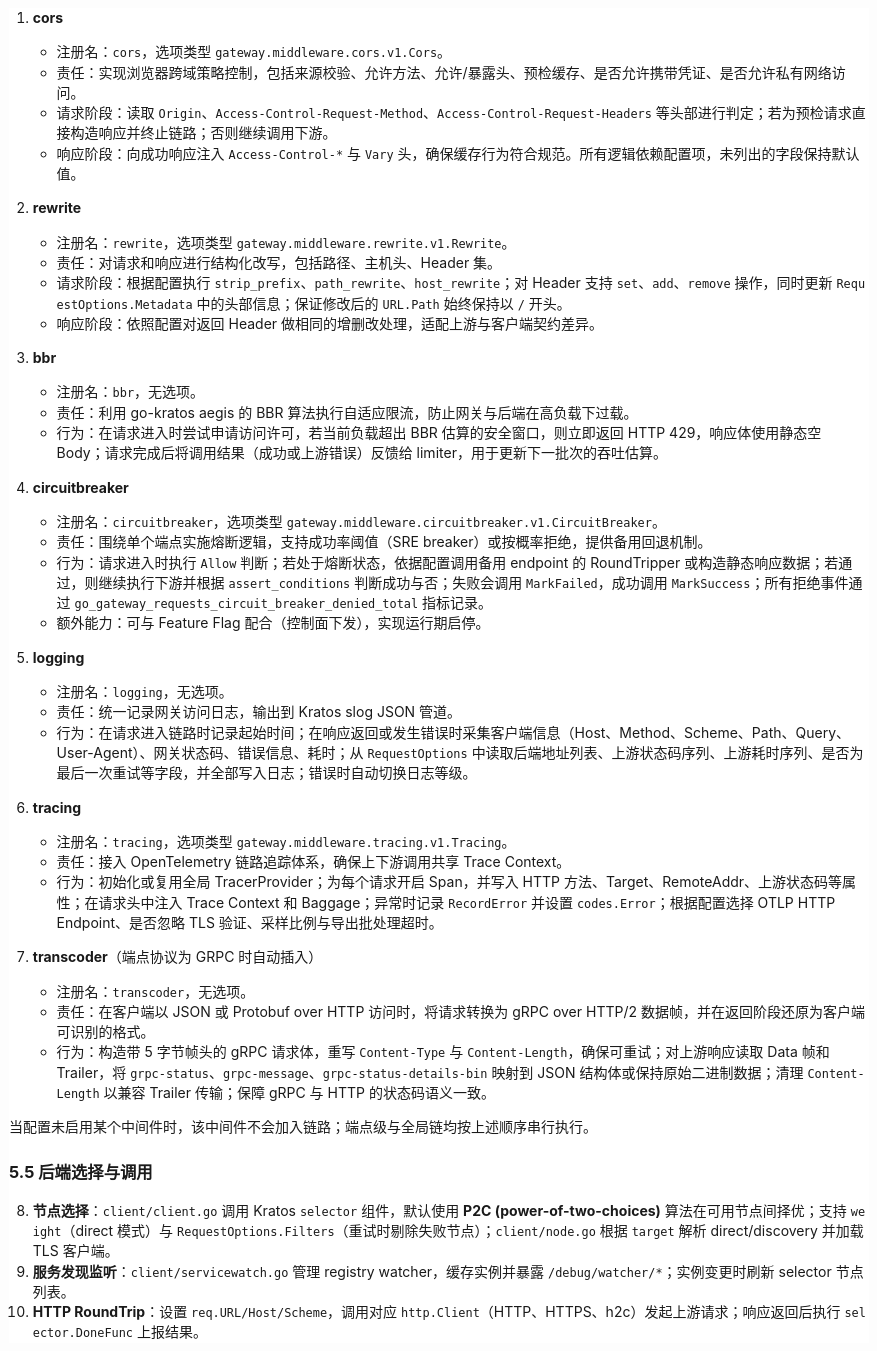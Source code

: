 1. **cors**  
   - 注册名：`cors`，选项类型 `gateway.middleware.cors.v1.Cors`。  
   - 责任：实现浏览器跨域策略控制，包括来源校验、允许方法、允许/暴露头、预检缓存、是否允许携带凭证、是否允许私有网络访问。  
   - 请求阶段：读取 `Origin`、`Access-Control-Request-Method`、`Access-Control-Request-Headers` 等头部进行判定；若为预检请求直接构造响应并终止链路；否则继续调用下游。  
   - 响应阶段：向成功响应注入 `Access-Control-*` 与 `Vary` 头，确保缓存行为符合规范。所有逻辑依赖配置项，未列出的字段保持默认值。

2. **rewrite**  
   - 注册名：`rewrite`，选项类型 `gateway.middleware.rewrite.v1.Rewrite`。  
   - 责任：对请求和响应进行结构化改写，包括路径、主机头、Header 集。  
   - 请求阶段：根据配置执行 `strip_prefix`、`path_rewrite`、`host_rewrite`；对 Header 支持 `set`、`add`、`remove` 操作，同时更新 `RequestOptions.Metadata` 中的头部信息；保证修改后的 `URL.Path` 始终保持以 `/` 开头。  
   - 响应阶段：依照配置对返回 Header 做相同的增删改处理，适配上游与客户端契约差异。

3. **bbr**  
   - 注册名：`bbr`，无选项。  
   - 责任：利用 go-kratos aegis 的 BBR 算法执行自适应限流，防止网关与后端在高负载下过载。  
   - 行为：在请求进入时尝试申请访问许可，若当前负载超出 BBR 估算的安全窗口，则立即返回 HTTP 429，响应体使用静态空 Body；请求完成后将调用结果（成功或上游错误）反馈给 limiter，用于更新下一批次的吞吐估算。

4. **circuitbreaker**  
   - 注册名：`circuitbreaker`，选项类型 `gateway.middleware.circuitbreaker.v1.CircuitBreaker`。  
   - 责任：围绕单个端点实施熔断逻辑，支持成功率阈值（SRE breaker）或按概率拒绝，提供备用回退机制。  
   - 行为：请求进入时执行 `Allow` 判断；若处于熔断状态，依据配置调用备用 endpoint 的 RoundTripper 或构造静态响应数据；若通过，则继续执行下游并根据 `assert_conditions` 判断成功与否；失败会调用 `MarkFailed`，成功调用 `MarkSuccess`；所有拒绝事件通过 `go_gateway_requests_circuit_breaker_denied_total` 指标记录。
   - 额外能力：可与 Feature Flag 配合（控制面下发），实现运行期启停。

5. **logging**  
   - 注册名：`logging`，无选项。  
   - 责任：统一记录网关访问日志，输出到 Kratos slog JSON 管道。  
   - 行为：在请求进入链路时记录起始时间；在响应返回或发生错误时采集客户端信息（Host、Method、Scheme、Path、Query、User-Agent）、网关状态码、错误信息、耗时；从 `RequestOptions` 中读取后端地址列表、上游状态码序列、上游耗时序列、是否为最后一次重试等字段，并全部写入日志；错误时自动切换日志等级。

6. **tracing**  
   - 注册名：`tracing`，选项类型 `gateway.middleware.tracing.v1.Tracing`。  
   - 责任：接入 OpenTelemetry 链路追踪体系，确保上下游调用共享 Trace Context。  
   - 行为：初始化或复用全局 TracerProvider；为每个请求开启 Span，并写入 HTTP 方法、Target、RemoteAddr、上游状态码等属性；在请求头中注入 Trace Context 和 Baggage；异常时记录 `RecordError` 并设置 `codes.Error`；根据配置选择 OTLP HTTP Endpoint、是否忽略 TLS 验证、采样比例与导出批处理超时。

7. **transcoder**（端点协议为 GRPC 时自动插入）  
   - 注册名：`transcoder`，无选项。  
   - 责任：在客户端以 JSON 或 Protobuf over HTTP 访问时，将请求转换为 gRPC over HTTP/2 数据帧，并在返回阶段还原为客户端可识别的格式。  
   - 行为：构造带 5 字节帧头的 gRPC 请求体，重写 `Content-Type` 与 `Content-Length`，确保可重试；对上游响应读取 Data 帧和 Trailer，将 `grpc-status`、`grpc-message`、`grpc-status-details-bin` 映射到 JSON 结构体或保持原始二进制数据；清理 `Content-Length` 以兼容 Trailer 传输；保障 gRPC 与 HTTP 的状态码语义一致。
   
当配置未启用某个中间件时，该中间件不会加入链路；端点级与全局链均按上述顺序串行执行。

### 5.5 后端选择与调用

8. **节点选择**：`client/client.go` 调用 Kratos `selector` 组件，默认使用 **P2C (power-of-two-choices)** 算法在可用节点间择优；支持 `weight`（direct 模式）与 `RequestOptions.Filters`（重试时剔除失败节点）；`client/node.go` 根据 `target` 解析 direct/discovery 并加载 TLS 客户端。
9. **服务发现监听**：`client/servicewatch.go` 管理 registry watcher，缓存实例并暴露 `/debug/watcher/*`；实例变更时刷新 selector 节点列表。
10. **HTTP RoundTrip**：设置 `req.URL/Host/Scheme`，调用对应 `http.Client`（HTTP、HTTPS、h2c）发起上游请求；响应返回后执行 `selector.DoneFunc` 上报结果。
